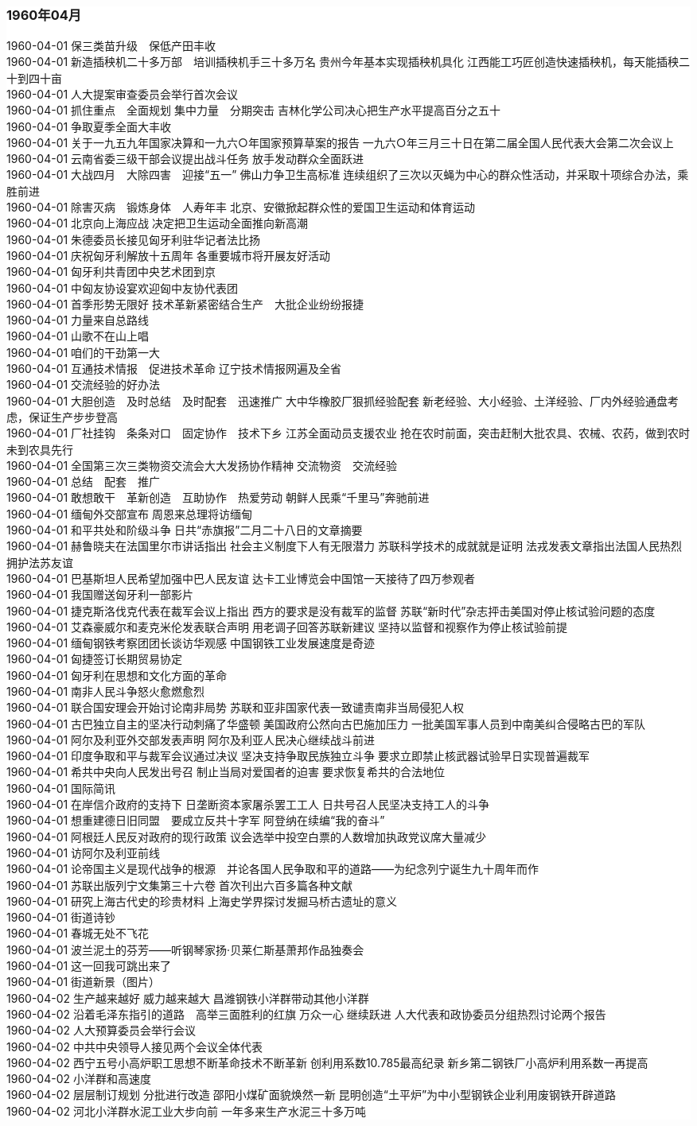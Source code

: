 ### 1960年04月  
1960-04-01 保三类苗升级　保低产田丰收  
1960-04-01 新造插秧机二十多万部　培训插秧机手三十多万名  贵州今年基本实现插秧机具化  江西能工巧匠创造快速插秧机，每天能插秧二十到四十亩  
1960-04-01 人大提案审查委员会举行首次会议  
1960-04-01 抓住重点　全面规划  集中力量　分期突击  吉林化学公司决心把生产水平提高百分之五十  
1960-04-01 争取夏季全面大丰收  
1960-04-01 关于一九五九年国家决算和一九六○年国家预算草案的报告  一九六○年三月三十日在第二届全国人民代表大会第二次会议上  
1960-04-01 云南省委三级干部会议提出战斗任务  放手发动群众全面跃进  
1960-04-01 大战四月　大除四害　迎接“五一”  佛山力争卫生高标准  连续组织了三次以灭蝇为中心的群众性活动，并采取十项综合办法，乘胜前进  
1960-04-01 除害灭病　锻炼身体　人寿年丰  北京、安徽掀起群众性的爱国卫生运动和体育运动  
1960-04-01 北京向上海应战  决定把卫生运动全面推向新高潮  
1960-04-01 朱德委员长接见匈牙利驻华记者法比扬  
1960-04-01 庆祝匈牙利解放十五周年  各重要城市将开展友好活动  
1960-04-01 匈牙利共青团中央艺术团到京  
1960-04-01 中匈友协设宴欢迎匈中友协代表团  
1960-04-01 首季形势无限好  技术革新紧密结合生产　大批企业纷纷报捷  
1960-04-01 力量来自总路线  
1960-04-01 山歌不在山上唱  
1960-04-01 咱们的干劲第一大  
1960-04-01 互通技术情报　促进技术革命  辽宁技术情报网遍及全省  
1960-04-01 交流经验的好办法  
1960-04-01 大胆创造　及时总结　及时配套　迅速推广  大中华橡胶厂狠抓经验配套  新老经验、大小经验、土洋经验、厂内外经验通盘考虑，保证生产步步登高  
1960-04-01 厂社挂钩　条条对口　固定协作　技术下乡  江苏全面动员支援农业  抢在农时前面，突击赶制大批农具、农械、农药，做到农时未到农具先行  
1960-04-01 全国第三次三类物资交流会大大发扬协作精神  交流物资　交流经验  
1960-04-01 总结　配套　推广  
1960-04-01 敢想敢干　革新创造　互助协作　热爱劳动  朝鲜人民乘“千里马”奔驰前进  
1960-04-01 缅甸外交部宣布  周恩来总理将访缅甸  
1960-04-01 和平共处和阶级斗争  日共“赤旗报”二月二十八日的文章摘要  
1960-04-01 赫鲁晓夫在法国里尔市讲话指出  社会主义制度下人有无限潜力  苏联科学技术的成就就是证明  法戎发表文章指出法国人民热烈拥护法苏友谊  
1960-04-01 巴基斯坦人民希望加强中巴人民友谊  达卡工业博览会中国馆一天接待了四万参观者  
1960-04-01 我国赠送匈牙利一部影片  
1960-04-01 捷克斯洛伐克代表在裁军会议上指出  西方的要求是没有裁军的监督  苏联“新时代”杂志抨击美国对停止核试验问题的态度  
1960-04-01 艾森豪威尔和麦克米伦发表联合声明  用老调子回答苏联新建议  坚持以监督和视察作为停止核试验前提  
1960-04-01 缅甸钢铁考察团团长谈访华观感  中国钢铁工业发展速度是奇迹  
1960-04-01 匈捷签订长期贸易协定  
1960-04-01 匈牙利在思想和文化方面的革命  
1960-04-01 南非人民斗争怒火愈燃愈烈  
1960-04-01 联合国安理会开始讨论南非局势  苏联和亚非国家代表一致谴责南非当局侵犯人权  
1960-04-01 古巴独立自主的坚决行动刺痛了华盛顿  美国政府公然向古巴施加压力  一批美国军事人员到中南美纠合侵略古巴的军队  
1960-04-01 阿尔及利亚外交部发表声明  阿尔及利亚人民决心继续战斗前进  
1960-04-01 印度争取和平与裁军会议通过决议  坚决支持争取民族独立斗争  要求立即禁止核武器试验早日实现普遍裁军  
1960-04-01 希共中央向人民发出号召  制止当局对爱国者的迫害  要求恢复希共的合法地位  
1960-04-01 国际简讯  
1960-04-01 在岸信介政府的支持下  日垄断资本家屠杀罢工工人  日共号召人民坚决支持工人的斗争  
1960-04-01 想重建德日旧同盟　要成立反共十字军  阿登纳在续编“我的奋斗”  
1960-04-01 阿根廷人民反对政府的现行政策  议会选举中投空白票的人数增加执政党议席大量减少  
1960-04-01 访阿尔及利亚前线  
1960-04-01 论帝国主义是现代战争的根源　并论各国人民争取和平的道路——为纪念列宁诞生九十周年而作  
1960-04-01 苏联出版列宁文集第三十六卷  首次刊出六百多篇各种文献  
1960-04-01 研究上海古代史的珍贵材料  上海史学界探讨发掘马桥古遗址的意义  
1960-04-01 街道诗钞  
1960-04-01 春城无处不飞花  
1960-04-01 波兰泥土的芬芳——听钢琴家扬·贝莱仁斯基萧邦作品独奏会  
1960-04-01 这一回我可跳出来了  
1960-04-01 街道新景（图片）  
1960-04-02 生产越来越好  威力越来越大  昌潍钢铁小洋群带动其他小洋群  
1960-04-02 沿着毛泽东指引的道路　高举三面胜利的红旗  万众一心  继续跃进  人大代表和政协委员分组热烈讨论两个报告  
1960-04-02 人大预算委员会举行会议  
1960-04-02 中共中央领导人接见两个会议全体代表  
1960-04-02 西宁五号小高炉职工思想不断革命技术不断革新  创利用系数10.785最高纪录  新乡第二钢铁厂小高炉利用系数一再提高  
1960-04-02 小洋群和高速度  
1960-04-02 层层制订规划  分批进行改造  邵阳小煤矿面貌焕然一新  昆明创造“土平炉”为中小型钢铁企业利用废钢铁开辟道路  
1960-04-02 河北小洋群水泥工业大步向前  一年多来生产水泥三十多万吨  